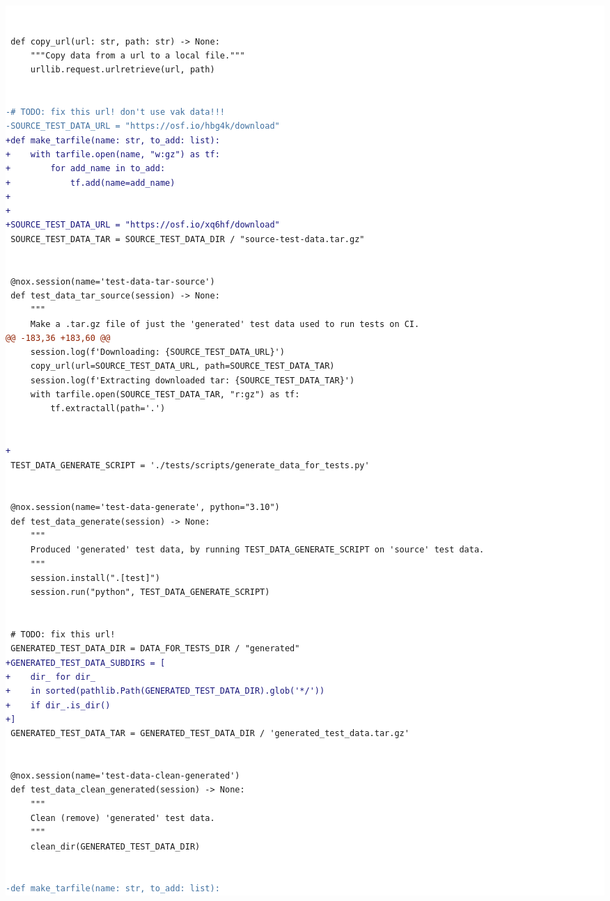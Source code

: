 ```diff
 
 
 def copy_url(url: str, path: str) -> None:
     """Copy data from a url to a local file."""
     urllib.request.urlretrieve(url, path)
 
 
-# TODO: fix this url! don't use vak data!!!
-SOURCE_TEST_DATA_URL = "https://osf.io/hbg4k/download"
+def make_tarfile(name: str, to_add: list):
+    with tarfile.open(name, "w:gz") as tf:
+        for add_name in to_add:
+            tf.add(name=add_name)
+
+
+SOURCE_TEST_DATA_URL = "https://osf.io/xq6hf/download"
 SOURCE_TEST_DATA_TAR = SOURCE_TEST_DATA_DIR / "source-test-data.tar.gz"
 
 
 @nox.session(name='test-data-tar-source')
 def test_data_tar_source(session) -> None:
     """
     Make a .tar.gz file of just the 'generated' test data used to run tests on CI.
@@ -183,36 +183,60 @@
     session.log(f'Downloading: {SOURCE_TEST_DATA_URL}')
     copy_url(url=SOURCE_TEST_DATA_URL, path=SOURCE_TEST_DATA_TAR)
     session.log(f'Extracting downloaded tar: {SOURCE_TEST_DATA_TAR}')
     with tarfile.open(SOURCE_TEST_DATA_TAR, "r:gz") as tf:
         tf.extractall(path='.')
 
 
+
 TEST_DATA_GENERATE_SCRIPT = './tests/scripts/generate_data_for_tests.py'
 
 
 @nox.session(name='test-data-generate', python="3.10")
 def test_data_generate(session) -> None:
     """
     Produced 'generated' test data, by running TEST_DATA_GENERATE_SCRIPT on 'source' test data.
     """
     session.install(".[test]")
     session.run("python", TEST_DATA_GENERATE_SCRIPT)
 
 
 # TODO: fix this url!
 GENERATED_TEST_DATA_DIR = DATA_FOR_TESTS_DIR / "generated"
+GENERATED_TEST_DATA_SUBDIRS = [
+    dir_ for dir_
+    in sorted(pathlib.Path(GENERATED_TEST_DATA_DIR).glob('*/'))
+    if dir_.is_dir()
+]
 GENERATED_TEST_DATA_TAR = GENERATED_TEST_DATA_DIR / 'generated_test_data.tar.gz'
 
 
 @nox.session(name='test-data-clean-generated')
 def test_data_clean_generated(session) -> None:
     """
     Clean (remove) 'generated' test data.
     """
     clean_dir(GENERATED_TEST_DATA_DIR)
 
 
-def make_tarfile(name: str, to_add: list):
```